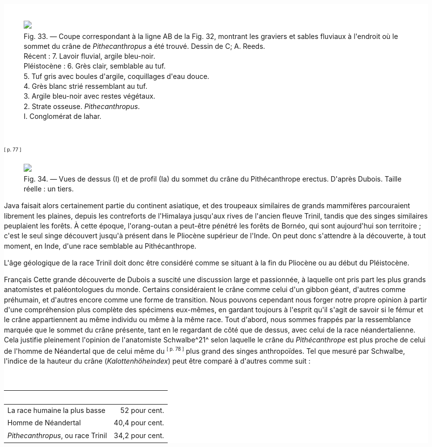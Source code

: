 <br style="clear:both;"/>

<figure id="Figure_033" class="image urantiapedia image-style-align-center">
<img src="/image/book/Henry_Fairfield_Osborn/Men_of_the_Old_Stone_Age/Figure_033.jpg">
<figcaption>Fig. 33. — Coupe correspondant à la ligne AB de la Fig. 32, montrant les graviers et sables fluviaux à l'endroit où le sommet du crâne de <em>Pithecanthropus</em> a été trouvé. Dessin de C; A. Reeds.<br>Récent : 7. Lavoir fluvial, argile bleu-noir.<br>Pléistocène : 6. Grès clair, semblable au tuf.<br>5. Tuf gris avec boules d'argile, coquillages d'eau douce.<br>4. Grès blanc strié ressemblant au tuf.<br>3. Argile bleu-noir avec restes végétaux.<br>2. Strate osseuse. <em>Pithecanthropus</em>.<br>I. Conglomérat de lahar.</figcaption>
</figure>

<br style="clear:both;"/>

<span id="p77"><sup><small>[ p. 77 ]</small></sup></span>

<figure id="Figure_034" class="image urantiapedia image-style-align-right">
<img src="/image/book/Henry_Fairfield_Osborn/Men_of_the_Old_Stone_Age/Figure_034.jpg">
<figcaption>Fig. 34. — Vues de dessus (I) et de profil (Ia) du sommet du crâne du Pithécanthrope erectus. D'après Dubois. Taille réelle : un tiers. </figcaption>
</figure>

Java faisait alors certainement partie du continent asiatique, et des troupeaux similaires de grands mammifères parcouraient librement les plaines, depuis les contreforts de l'Himalaya jusqu'aux rives de l'ancien fleuve Trinil, tandis que des singes similaires peuplaient les forêts. À cette époque, l'orang-outan a peut-être pénétré les forêts de Bornéo, qui sont aujourd'hui son territoire ; c'est le seul singe découvert jusqu'à présent dans le Pliocène supérieur de l'Inde. On peut donc s'attendre à la découverte, à tout moment, en Inde, d'une race semblable au Pithécanthrope.

L'âge géologique de la race Trinil doit donc être considéré comme se situant à la fin du Pliocène ou au début du Pléistocène.

Français Cette grande découverte de Dubois a suscité une discussion large et passionnée, à laquelle ont pris part les plus grands anatomistes et paléontologues du monde. Certains considéraient le crâne comme celui d'un gibbon géant, d'autres comme préhumain, et d'autres encore comme une forme de transition. Nous pouvons cependant nous forger notre propre opinion à partir d'une compréhension plus complète des spécimens eux-mêmes, en gardant toujours à l'esprit qu'il s'agit de savoir si le fémur et le crâne appartiennent au même individu ou même à la même race. Tout d'abord, nous sommes frappés par la ressemblance marquée que le sommet du crâne présente, tant en le regardant de côté que de dessus, avec celui de la race néandertalienne. Cela justifie pleinement l'opinion de l'anatomiste Schwalbe^21^ selon laquelle le crâne du _Pithécanthrope_ est plus proche de celui de l'homme de Néandertal que de celui même du <span id="p78"><sup><small>[ p. 78 ]</small></sup></span> plus grand des singes anthropoïdes. Tel que mesuré par Schwalbe, l'indice de la hauteur du crâne (_Kalottenhöheindex_) peut être comparé à d'autres comme suit :

<br style="clear:both;"/>

&nbsp; | &nbsp;
--- | ---:
La race humaine la plus basse | 52 pour cent.
Homme de Néandertal | 40,4 pour cent.
_Pithecanthropus_, ou race Trinil | 34,2 pour cent.
